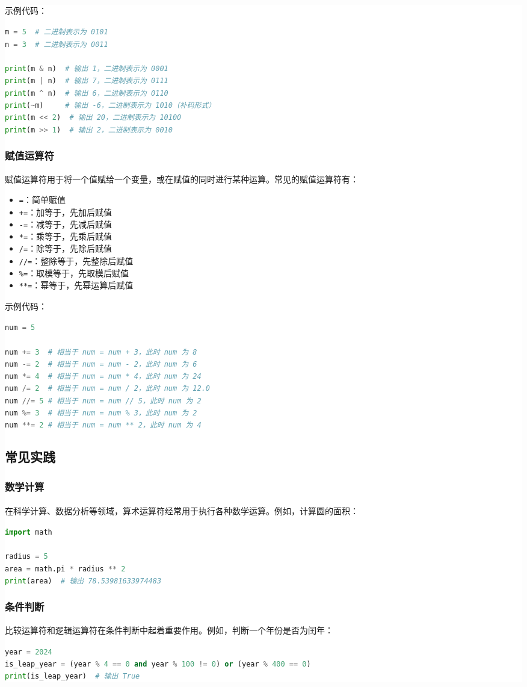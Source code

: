 示例代码：
```python
m = 5  # 二进制表示为 0101
n = 3  # 二进制表示为 0011

print(m & n)  # 输出 1，二进制表示为 0001
print(m | n)  # 输出 7，二进制表示为 0111
print(m ^ n)  # 输出 6，二进制表示为 0110
print(~m)     # 输出 -6，二进制表示为 1010（补码形式）
print(m << 2)  # 输出 20，二进制表示为 10100
print(m >> 1)  # 输出 2，二进制表示为 0010
```

### 赋值运算符
赋值运算符用于将一个值赋给一个变量，或在赋值的同时进行某种运算。常见的赋值运算符有：
- `=`：简单赋值
- `+=`：加等于，先加后赋值
- `-=`：减等于，先减后赋值
- `*=`：乘等于，先乘后赋值
- `/=`：除等于，先除后赋值
- `//=`：整除等于，先整除后赋值
- `%=`：取模等于，先取模后赋值
- `**=`：幂等于，先幂运算后赋值

示例代码：
```python
num = 5

num += 3  # 相当于 num = num + 3，此时 num 为 8
num -= 2  # 相当于 num = num - 2，此时 num 为 6
num *= 4  # 相当于 num = num * 4，此时 num 为 24
num /= 2  # 相当于 num = num / 2，此时 num 为 12.0
num //= 5 # 相当于 num = num // 5，此时 num 为 2
num %= 3  # 相当于 num = num % 3，此时 num 为 2
num **= 2 # 相当于 num = num ** 2，此时 num 为 4
```

## 常见实践

### 数学计算
在科学计算、数据分析等领域，算术运算符经常用于执行各种数学运算。例如，计算圆的面积：
```python
import math

radius = 5
area = math.pi * radius ** 2
print(area)  # 输出 78.53981633974483
```

### 条件判断
比较运算符和逻辑运算符在条件判断中起着重要作用。例如，判断一个年份是否为闰年：
```python
year = 2024
is_leap_year = (year % 4 == 0 and year % 100 != 0) or (year % 400 == 0)
print(is_leap_year)  # 输出 True
```
